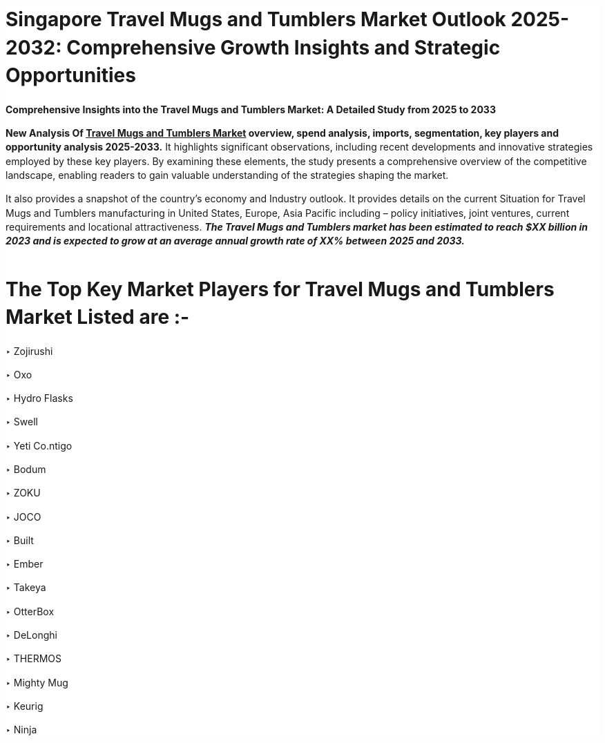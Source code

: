 # Singapore Travel Mugs and Tumblers Market Outlook 2025-2032: Comprehensive Growth Insights and Strategic Opportunities

<strong>Comprehensive Insights into the Travel Mugs and Tumblers Market: A Detailed Study from 2025 to 2033</strong>

<strong>New Analysis Of <a href=https://www.reportsinsights.com/sample/644024>Travel Mugs and Tumblers Market</a> overview, spend analysis, imports, segmentation, key players and opportunity analysis 2025-2033.</strong> It highlights significant observations, including recent developments and innovative strategies employed by these key players. By examining these elements, the study presents a comprehensive overview of the competitive landscape, enabling readers to gain valuable understanding of the strategies shaping the market.

It also provides a snapshot of the country’s economy and Industry outlook. It provides details on the current Situation for Travel Mugs and Tumblers manufacturing in United States, Europe, Asia Pacific including – policy initiatives, joint ventures, current requirements and locational attractiveness. <strong><em>The Travel Mugs and Tumblers market has been estimated to reach $XX billion in 2023 and is expected to grow at an average annual growth rate of XX% between 2025 and 2033.</em></strong>

# <strong>The Top Key Market Players for Travel Mugs and Tumblers Market Listed are :-</strong> 

‣ Zojirushi

‣ Oxo

‣ Hydro Flasks

‣ Swell

‣ Yeti
 Co.ntigo

‣ Bodum

‣ ZOKU

‣ JOCO

‣ Built

‣ Ember

‣ Takeya

‣ OtterBox

‣ DeLonghi

‣ THERMOS

‣ Mighty Mug

‣ Keurig

‣ Ninja
